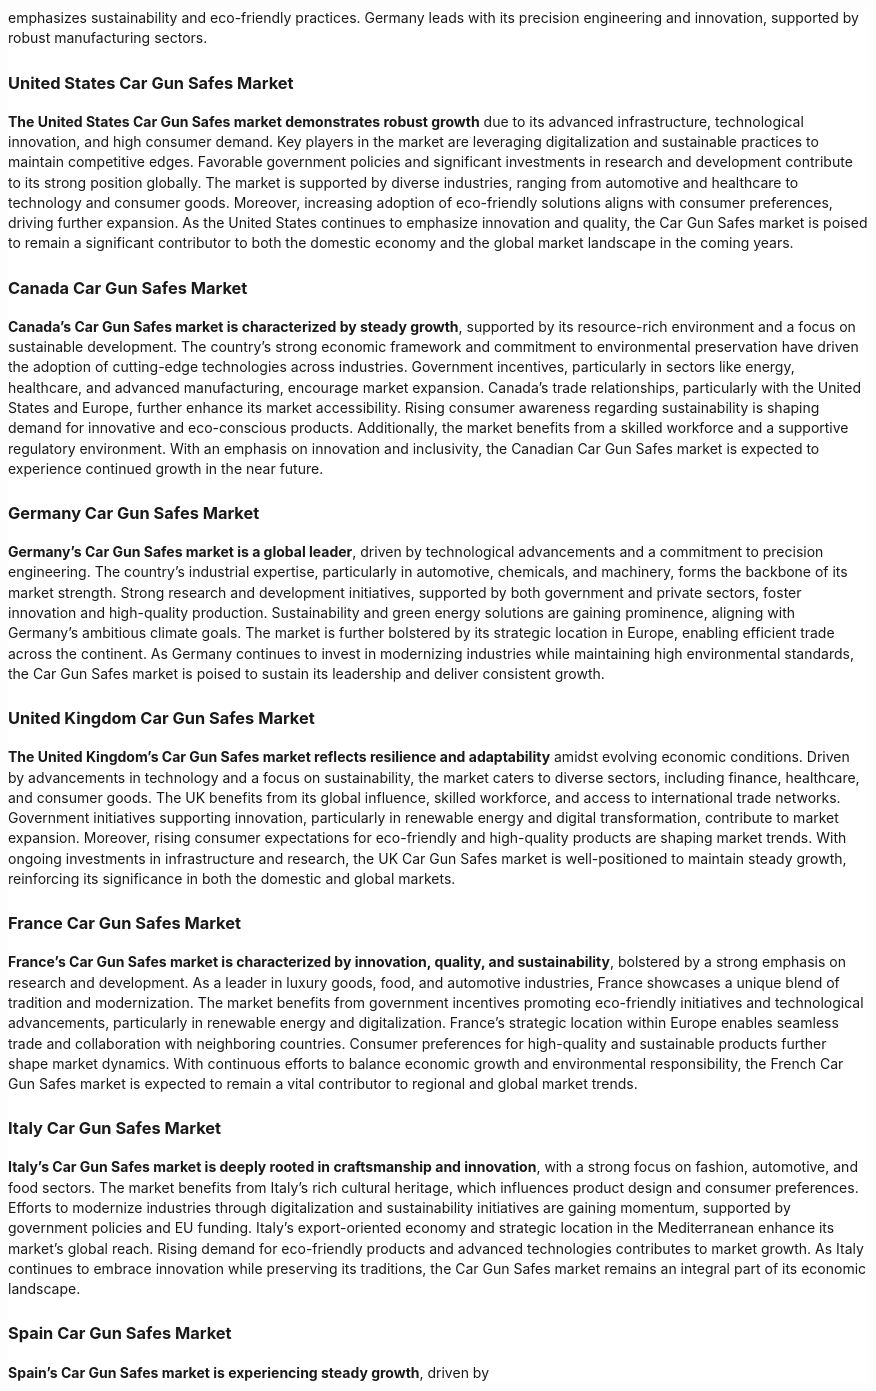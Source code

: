 emphasizes sustainability and eco-friendly practices. Germany leads with its precision engineering and innovation, supported by robust manufacturing sectors.</span></em></p></blockquote><h3><strong>United States Car Gun Safes Market</strong></h3><p><strong>The United States Car Gun Safes market demonstrates robust growth</strong> due to its advanced infrastructure, technological innovation, and high consumer demand. Key players in the market are leveraging digitalization and sustainable practices to maintain competitive edges. Favorable government policies and significant investments in research and development contribute to its strong position globally. The market is supported by diverse industries, ranging from automotive and healthcare to technology and consumer goods. Moreover, increasing adoption of eco-friendly solutions aligns with consumer preferences, driving further expansion. As the United States continues to emphasize innovation and quality, the Car Gun Safes market is poised to remain a significant contributor to both the domestic economy and the global market landscape in the coming years.</p><h3><strong>Canada Car Gun Safes Market</strong></h3><p><strong>Canada&rsquo;s Car Gun Safes market is characterized by steady growth</strong>, supported by its resource-rich environment and a focus on sustainable development. The country&rsquo;s strong economic framework and commitment to environmental preservation have driven the adoption of cutting-edge technologies across industries. Government incentives, particularly in sectors like energy, healthcare, and advanced manufacturing, encourage market expansion. Canada&rsquo;s trade relationships, particularly with the United States and Europe, further enhance its market accessibility. Rising consumer awareness regarding sustainability is shaping demand for innovative and eco-conscious products. Additionally, the market benefits from a skilled workforce and a supportive regulatory environment. With an emphasis on innovation and inclusivity, the Canadian Car Gun Safes market is expected to experience continued growth in the near future.</p><h3><strong>Germany Car Gun Safes Market</strong></h3><p><strong>Germany&rsquo;s Car Gun Safes market is a global leader</strong>, driven by technological advancements and a commitment to precision engineering. The country&rsquo;s industrial expertise, particularly in automotive, chemicals, and machinery, forms the backbone of its market strength. Strong research and development initiatives, supported by both government and private sectors, foster innovation and high-quality production. Sustainability and green energy solutions are gaining prominence, aligning with Germany&rsquo;s ambitious climate goals. The market is further bolstered by its strategic location in Europe, enabling efficient trade across the continent. As Germany continues to invest in modernizing industries while maintaining high environmental standards, the Car Gun Safes market is poised to sustain its leadership and deliver consistent growth.</p><h3><strong>United Kingdom Car Gun Safes Market</strong></h3><p><strong>The United Kingdom&rsquo;s Car Gun Safes market reflects resilience and adaptability</strong> amidst evolving economic conditions. Driven by advancements in technology and a focus on sustainability, the market caters to diverse sectors, including finance, healthcare, and consumer goods. The UK benefits from its global influence, skilled workforce, and access to international trade networks. Government initiatives supporting innovation, particularly in renewable energy and digital transformation, contribute to market expansion. Moreover, rising consumer expectations for eco-friendly and high-quality products are shaping market trends. With ongoing investments in infrastructure and research, the UK Car Gun Safes market is well-positioned to maintain steady growth, reinforcing its significance in both the domestic and global markets.</p><h3><strong>France Car Gun Safes Market</strong></h3><p><strong>France&rsquo;s Car Gun Safes market is characterized by innovation, quality, and sustainability</strong>, bolstered by a strong emphasis on research and development. As a leader in luxury goods, food, and automotive industries, France showcases a unique blend of tradition and modernization. The market benefits from government incentives promoting eco-friendly initiatives and technological advancements, particularly in renewable energy and digitalization. France&rsquo;s strategic location within Europe enables seamless trade and collaboration with neighboring countries. Consumer preferences for high-quality and sustainable products further shape market dynamics. With continuous efforts to balance economic growth and environmental responsibility, the French Car Gun Safes market is expected to remain a vital contributor to regional and global market trends.</p><h3><strong>Italy Car Gun Safes Market</strong></h3><p><strong>Italy&rsquo;s Car Gun Safes market is deeply rooted in craftsmanship and innovation</strong>, with a strong focus on fashion, automotive, and food sectors. The market benefits from Italy&rsquo;s rich cultural heritage, which influences product design and consumer preferences. Efforts to modernize industries through digitalization and sustainability initiatives are gaining momentum, supported by government policies and EU funding. Italy&rsquo;s export-oriented economy and strategic location in the Mediterranean enhance its market&rsquo;s global reach. Rising demand for eco-friendly products and advanced technologies contributes to market growth. As Italy continues to embrace innovation while preserving its traditions, the Car Gun Safes market remains an integral part of its economic landscape.</p><h3><strong>Spain Car Gun Safes Market</strong></h3><p><strong>Spain&rsquo;s Car Gun Safes market is experiencing steady growth</strong>, driven by